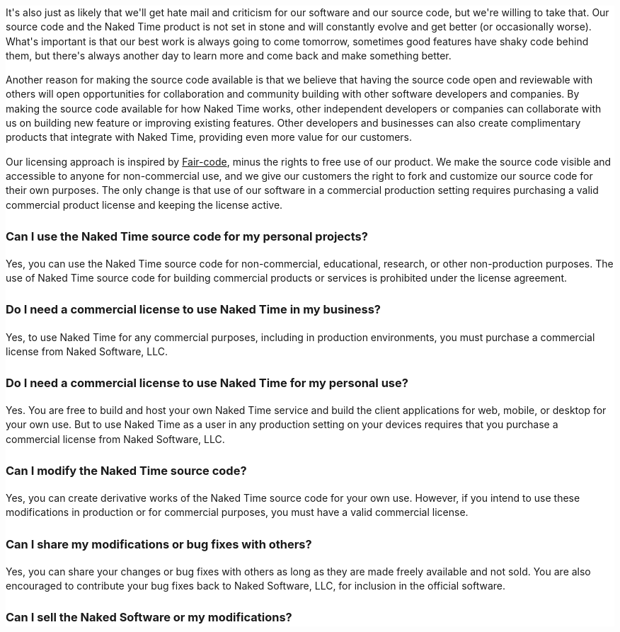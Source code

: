 It's also just as likely that we'll get hate mail and criticism for our software and our source code, but we're willing to take that. Our source code and the Naked Time product is not set in stone and will constantly evolve and get better (or occasionally worse). What's important is that our best work is always going to come tomorrow, sometimes good features have shaky code behind them, but there's always another day to learn more and come back and make something better.

Another reason for making the source code available is that we believe that having the source code open and reviewable with others will open opportunities for collaboration and community building with other software developers and companies. By making the source code available for how Naked Time works, other independent developers or companies can collaborate with us on building new feature or improving existing features. Other developers and businesses can also create complimentary products that integrate with Naked Time, providing even more value for our customers.

Our licensing approach is inspired by [Fair-code](https://faircode.io), minus the rights to free use of our product. We make the source code visible and accessible to anyone for non-commercial use, and we give our customers the right to fork and customize our source code for their own purposes. The only change is that use of our software in a commercial production setting requires purchasing a valid commercial product license and keeping the license active.

### Can I use the Naked Time source code for my personal projects?

Yes, you can use the Naked Time source code for non-commercial, educational, research, or other non-production purposes. The use of Naked Time source code for building commercial products or services is prohibited under the license agreement.

### Do I need a commercial license to use Naked Time in my business?

Yes, to use Naked Time for any commercial purposes, including in production environments, you must purchase a commercial license from Naked Software, LLC.

### Do I need a commercial license to use Naked Time for my personal use?

Yes. You are free to build and host your own Naked Time service and build the client applications for web, mobile, or desktop for your own use. But to use Naked Time as a user in any production setting on your devices requires that you purchase a commercial license from Naked Software, LLC.

### Can I modify the Naked Time source code?

Yes, you can create derivative works of the Naked Time source code for your own use. However, if you intend to use these modifications in production or for commercial purposes, you must have a valid commercial license.

### Can I share my modifications or bug fixes with others?

Yes, you can share your changes or bug fixes with others as long as they are made freely available and not sold. You are also encouraged to contribute your bug fixes back to Naked Software, LLC, for inclusion in the official software.

### Can I sell the Naked Software or my modifications?
